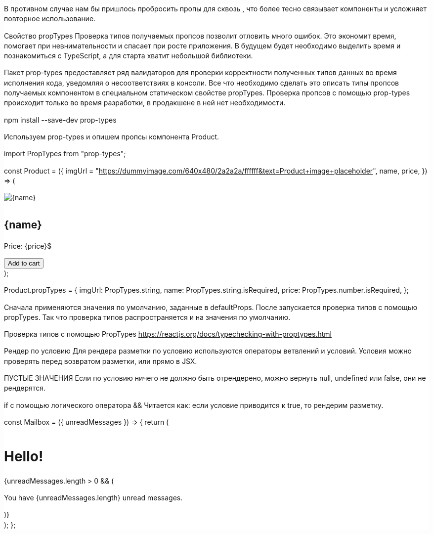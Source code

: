 В противном случае нам бы пришлось пробросить пропы для <Profile> сквозь <Panel>, что более тесно связывает компоненты и усложняет повторное использование.

Свойство propTypes
Проверка типов получаемых пропсов позволит отловить много ошибок. Это экономит время, помогает при невнимательности и спасает при росте приложения. В будущем будет необходимо выделить время и познакомиться с TypeScript, а для старта хватит небольшой библиотеки.

Пакет prop-types предоставляет ряд валидаторов для проверки корректности полученных типов данных во время исполнения кода, уведомляя о несоответствиях в консоли. Все что необходимо сделать это описать типы пропсов получаемых компонентом в специальном статическом свойстве propTypes. Проверка пропсов с помощью prop-types происходит только во время разработки, в продакшене в ней нет необходимости.

npm install --save-dev prop-types

Используем prop-types и опишем пропсы компонента Product.

import PropTypes from "prop-types";

const Product = ({
  imgUrl = "https://dummyimage.com/640x480/2a2a2a/ffffff&text=Product+image+placeholder",
  name,
  price,
}) => (
  <div>
    <img src={imgUrl} alt={name} width="640" />
    <h2>{name}</h2>
    <p>Price: {price}$</p>
    <button type="button">Add to cart</button>
  </div>
);

Product.propTypes = {
  imgUrl: PropTypes.string,
  name: PropTypes.string.isRequired,
  price: PropTypes.number.isRequired,
};

Сначала применяются значения по умолчанию, заданные в defaultProps. После запускается проверка типов с помощью propTypes. Так что проверка типов распространяется и на значения по умолчанию.

Проверка типов с помощью PropTypes https://reactjs.org/docs/typechecking-with-proptypes.html

Рендер по условию
Для рендера разметки по условию используются операторы ветвлений и условий. Условия можно проверять перед возвратом разметки, или прямо в JSX.

ПУСТЫЕ ЗНАЧЕНИЯ
Если по условию ничего не должно быть отрендерено, можно вернуть null, undefined или false, они не рендерятся.

if с помощью логического оператора &&
Читается как: если условие приводится к true, то рендерим разметку.

const Mailbox = ({ unreadMessages }) => {
  return (
    <div>
      <h1>Hello!</h1>
      {unreadMessages.length > 0 && (
        <p>You have {unreadMessages.length} unread messages.</p>
      )}
    </div>
  );
};
